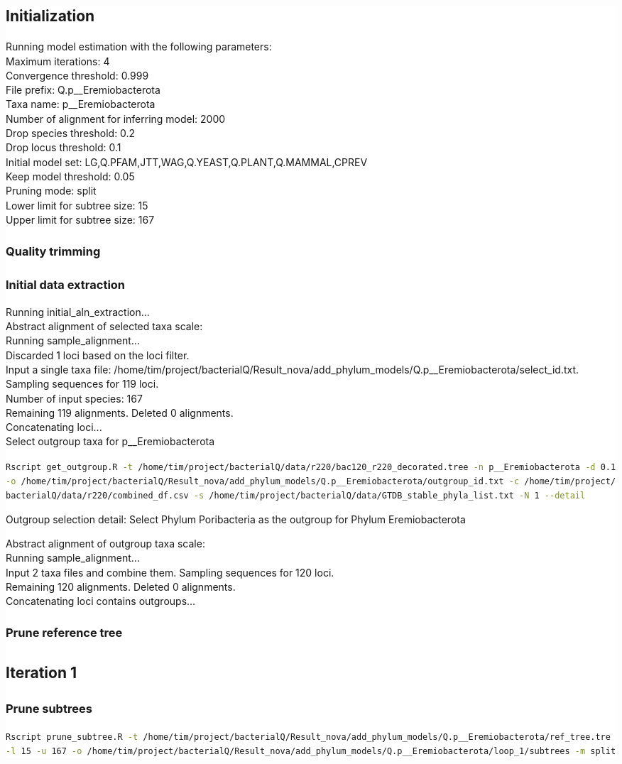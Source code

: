 ## Initialization  
Running model estimation with the following parameters:  
  Maximum iterations: 4  
  Convergence threshold: 0.999  
  File prefix: Q.p__Eremiobacterota  
  Taxa name: p__Eremiobacterota  
  Number of alignment for inferring model: 2000  
  Drop species threshold: 0.2  
  Drop locus threshold: 0.1  
  Initial model set: LG,Q.PFAM,JTT,WAG,Q.YEAST,Q.PLANT,Q.MAMMAL,CPREV  
  Keep model threshold: 0.05  
  Pruning mode: split  
  Lower limit for subtree size: 15  
  Upper limit for subtree size: 167  
### Quality trimming  
### Initial data extraction  
Running initial_aln_extraction...  
Abstract alignment of selected taxa scale:  
Running sample_alignment...  
Discarded 1 loci based on the loci filter.  
Input a single taxa file: /home/tim/project/bacterialQ/Result_nova/add_phylum_models/Q.p__Eremiobacterota/select_id.txt. Sampling sequences for 119 loci.  
Number of input species: 167  
Remaining 119 alignments. Deleted 0 alignments.  
Concatenating loci...  
Select outgroup taxa for p__Eremiobacterota  
```bash
Rscript get_outgroup.R -t /home/tim/project/bacterialQ/data/r220/bac120_r220_decorated.tree -n p__Eremiobacterota -d 0.1 -o /home/tim/project/bacterialQ/Result_nova/add_phylum_models/Q.p__Eremiobacterota/outgroup_id.txt -c /home/tim/project/bacterialQ/data/r220/combined_df.csv -s /home/tim/project/bacterialQ/data/GTDB_stable_phyla_list.txt -N 1 --detail
```
  
Outgroup selection detail: Select Phylum Poribacteria as the outgroup for Phylum Eremiobacterota
  
Abstract alignment of outgroup taxa scale:  
Running sample_alignment...  
Input 2 taxa files and combine them. Sampling sequences for 120 loci.  
Remaining 120 alignments. Deleted 0 alignments.  
Concatenating loci contains outgroups...  
### Prune reference tree  

## Iteration 1  
### Prune subtrees  
```bash
Rscript prune_subtree.R -t /home/tim/project/bacterialQ/Result_nova/add_phylum_models/Q.p__Eremiobacterota/ref_tree.tre -l 15 -u 167 -o /home/tim/project/bacterialQ/Result_nova/add_phylum_models/Q.p__Eremiobacterota/loop_1/subtrees -m split
```
  